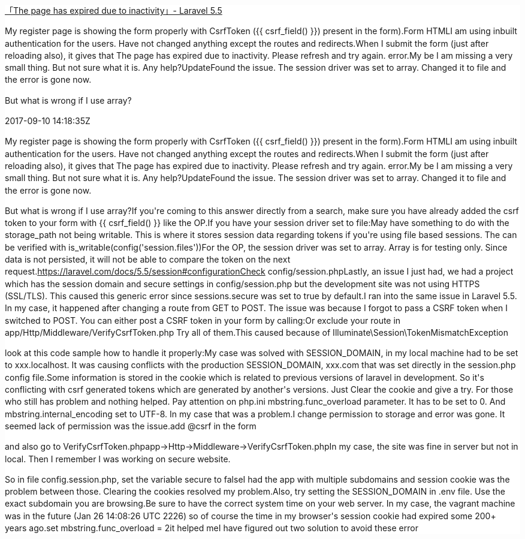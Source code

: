 [「The page has expired due to inactivity」- Laravel 5.5](https://stackoverflow.com/questions/46141705/the-page-has-expired-due-to-inactivity-laravel-5-5)

My register page is showing the form properly with CsrfToken ({{ csrf_field() }}) present in the form).Form HTMLI am using inbuilt authentication for the users. Have not changed anything except the routes and redirects.When I submit the form (just after reloading also), it gives that The page has expired due to inactivity. Please refresh and try again. error.My be I am missing a very small thing. But not sure what it is. Any help?UpdateFound the issue. The session driver was set to array. Changed it to file and the error is gone now.

But what is wrong if I use array?

2017-09-10 14:18:35Z

My register page is showing the form properly with CsrfToken ({{ csrf_field() }}) present in the form).Form HTMLI am using inbuilt authentication for the users. Have not changed anything except the routes and redirects.When I submit the form (just after reloading also), it gives that The page has expired due to inactivity. Please refresh and try again. error.My be I am missing a very small thing. But not sure what it is. Any help?UpdateFound the issue. The session driver was set to array. Changed it to file and the error is gone now.

But what is wrong if I use array?If you're coming to this answer directly from a search, make sure you have already added the csrf token to your form with {{ csrf_field() }} like the OP.If you have your session driver set to file:May have something to do with the storage_path not being writable. This is where it stores session data regarding tokens if you're using file based sessions.  The can be verified with is_writable(config('session.files'))For the OP, the session driver was set to array.  Array is for testing only.  Since data is not persisted, it will not be able to compare the token on the next request.https://laravel.com/docs/5.5/session#configurationCheck config/session.phpLastly, an issue I just had, we had a project which has the session domain and secure settings in config/session.php but the development site was not using HTTPS (SSL/TLS).  This caused this generic error since sessions.secure was set to true by default.I ran into the same issue in Laravel 5.5. In my case, it happened after changing a route from GET to POST. The issue was because I forgot to pass a CSRF token when I switched to POST. You can either post a CSRF token in your form by calling:Or exclude your route in app/Http/Middleware/VerifyCsrfToken.php Try all of them.This caused because of Illuminate\Session\TokenMismatchException

look at this code sample how to handle it properly:My case was solved with SESSION_DOMAIN, in my local machine had to be set to xxx.localhost. It was causing conflicts with the production SESSION_DOMAIN, xxx.com that was set directly in the session.php config file.Some information is stored in the cookie which is related to previous versions of laravel in development. So it's conflicting with csrf generated tokens which are generated by another's versions. Just  Clear the cookie and give a try. For those who still has problem and nothing helped. Pay attention on php.ini mbstring.func_overload parameter. It has to be set to 0. And mbstring.internal_encoding set to UTF-8. In my case that was a problem.I change permission to storage and error was gone. It seemed lack of permission was the issue.add @csrf in the form

and also go to VerifyCsrfToken.phpapp->Http->Middleware->VerifyCsrfToken.phpIn my case, the site was fine in server but not in local. Then I remember I was working on secure website.

So in file config.session.php, set the variable secure to falseI had the app with multiple subdomains and session cookie was the problem between those. Clearing the cookies resolved my problem.Also, try setting the SESSION_DOMAIN in .env file. Use the exact subdomain you are browsing.Be sure to have the correct system time on your web server.  In my case, the vagrant machine was in the future (Jan 26 14:08:26 UTC 2226) so of course the time in my browser's session cookie had expired some 200+ years ago.set mbstring.func_overload = 2it helped meI have figured out two solution to avoid these error
